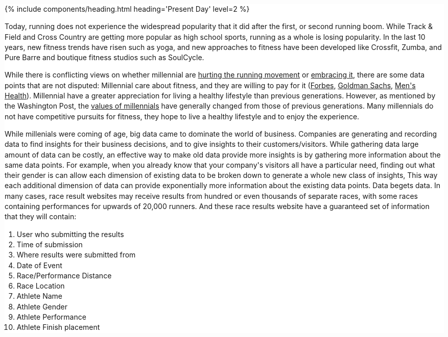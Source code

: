 {% include components/heading.html heading='Present Day' level=2 %}

Today, running does not experience the widespread popularity that it did after the first, or second running boom.  While Track & Field and Cross Country are getting more popular as high school sports, running as a whole is losing popularity.  In the last 10 years, new fitness trends have risen such as yoga, and new approaches to fitness have been developed like Crossfit, Zumba, and Pure Barre and boutique fitness studios such as SoulCycle.

<script type="text/javascript" src="https://ssl.gstatic.com/trends_nrtr/2051_RC11/embed_loader.js"></script> <script type="text/javascript"> trends.embed.renderExploreWidget("TIMESERIES", {"comparisonItem":[{"keyword":"/m/06h7j","geo":"US","time":"today 12-m"},{"keyword":"/m/087zy","geo":"US","time":"today 12-m"},{"keyword":"/m/02rjgzp","geo":"US","time":"today 12-m"},{"keyword":"/m/087zy","geo":"US","time":"today 12-m"},{"keyword":"/m/0b9gnr","geo":"US","time":"today 12-m"}],"category":0,"property":""}, {"exploreQuery":"geo=US&q=%2Fm%2F06h7j,%2Fm%2F087zy,%2Fm%2F02rjgzp,%2Fm%2F087zy,%2Fm%2F0b9gnr&date=today 12-m,today 12-m,today 12-m,today 12-m,today 12-m","guestPath":"https://trends.google.com:443/trends/embed/"}); </script>  

While there is conflicting views on whether millennial are <a href="https://www.wsj.com/articles/how-millennials-ended-the-running-boom-1462473195">hurting the running movement</a> or <a href="https://www.washingtonpost.com/lifestyle/wellness/millennials-have-fully-embraced-running-as-a-lifestyle-now-the-industry-must-adapt/2016/03/14/0b40eefa-e55d-11e5-b0fd-073d5930a7b7_story.html?noredirect=on&utm_term=.e1b6ce682113">embracing it</a>, there are some data points that are not disputed:  Millennial care about fitness, and they are willing to pay for it (<a href="https://www.forbes.com/sites/deborahweinswig/2017/06/30/wellness-is-the-new-luxury-is-healthy-and-happy-the-future-of-retail/#24beb0618323">Forbes</a>, <a href="http://www.goldmansachs.com/our-thinking/pages/millennials/">Goldman Sachs</a>, <a href="http://www.menshealth.co.uk/fitness/the-eye-watering-amount-of-money-millenials-are-spending-on-fitness">Men's Health</a>).  Millennial have a greater appreciation for living a healthy lifestyle than previous generations.  However, as mentioned by the Washington Post, the <a href="http://www.millennialrunningstudy.com/">values of millennials</a> have generally changed from those of previous generations. Many millennials do not have competitive pursuits for fitness, they hope to live a healthy lifestyle and to enjoy the experience.

While millenials were coming of age, big data came to dominate the world of business. 
 Companies are generating and recording data to find insights for their business decisions, and to give insights to their customers/visitors.  While gathering data large amount of data can be costly, an effective way to make old data provide more insights is by gathering more information about the same data points.  For example, when you already know that your company's visitors all have a particular need, finding out what their gender is can allow  each dimension of existing data to be broken down to generate a whole new class of insights, This way each additional dimension of data can provide exponentially more information about the existing data points.  Data begets data.
In many cases, race result websites may receive results from hundred or even thousands of separate races, with some races containing performances for upwards of 20,000 runners.  And these race results website have a guaranteed set of information that they will contain:

1.  User who submitting the results
2.  Time of submission
3.  Where results were submitted from
4.  Date of Event
5.  Race/Performance Distance
6.  Race Location
7.  Athlete Name
8.  Athlete Gender
9.  Athlete Performance
10.  Athlete Finish placement
